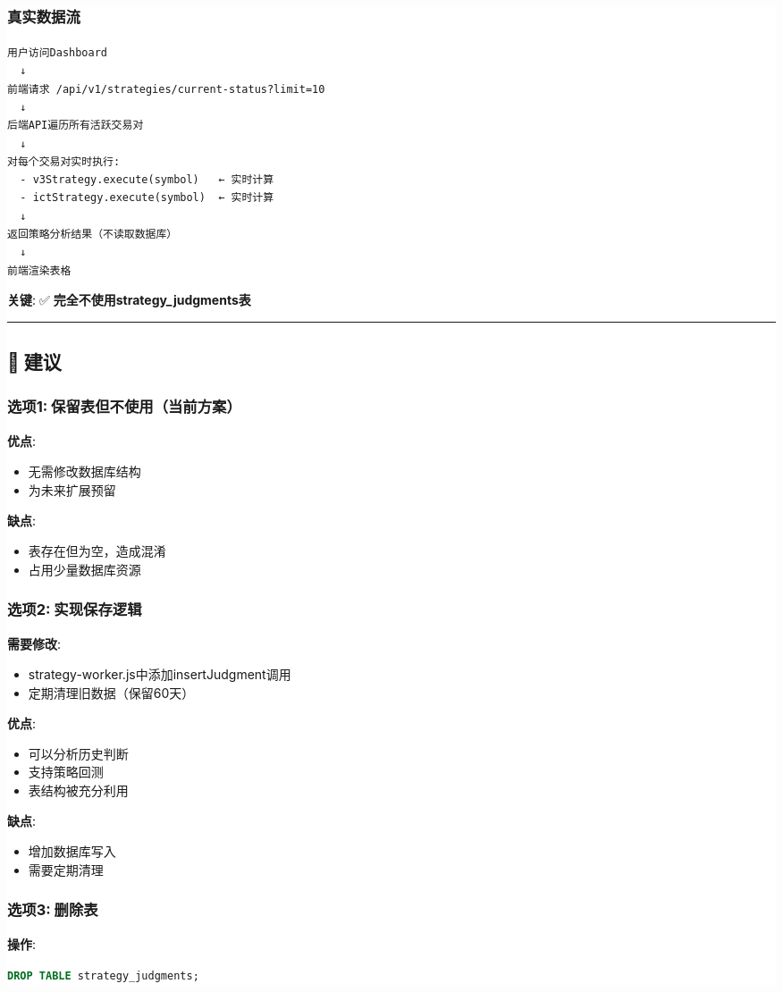### 真实数据流

```
用户访问Dashboard
  ↓
前端请求 /api/v1/strategies/current-status?limit=10
  ↓
后端API遍历所有活跃交易对
  ↓
对每个交易对实时执行:
  - v3Strategy.execute(symbol)   ← 实时计算
  - ictStrategy.execute(symbol)  ← 实时计算
  ↓
返回策略分析结果（不读取数据库）
  ↓
前端渲染表格
```

**关键**: ✅ **完全不使用strategy_judgments表**

---

## 📝 建议

### 选项1: 保留表但不使用（当前方案）

**优点**:
- 无需修改数据库结构
- 为未来扩展预留

**缺点**:
- 表存在但为空，造成混淆
- 占用少量数据库资源

### 选项2: 实现保存逻辑

**需要修改**:
- strategy-worker.js中添加insertJudgment调用
- 定期清理旧数据（保留60天）

**优点**:
- 可以分析历史判断
- 支持策略回测
- 表结构被充分利用

**缺点**:
- 增加数据库写入
- 需要定期清理

### 选项3: 删除表

**操作**:
```sql
DROP TABLE strategy_judgments;
```
